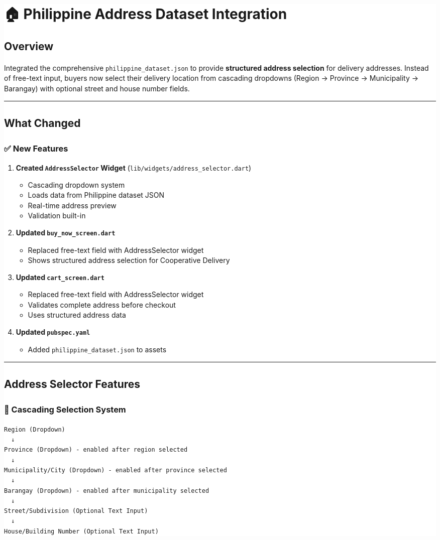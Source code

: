# 🏠 Philippine Address Dataset Integration

## Overview

Integrated the comprehensive `philippine_dataset.json` to provide **structured address selection** for delivery addresses. Instead of free-text input, buyers now select their delivery location from cascading dropdowns (Region → Province → Municipality → Barangay) with optional street and house number fields.

---

## What Changed

### ✅ New Features

1. **Created `AddressSelector` Widget** (`lib/widgets/address_selector.dart`)
   - Cascading dropdown system
   - Loads data from Philippine dataset JSON
   - Real-time address preview
   - Validation built-in

2. **Updated `buy_now_screen.dart`**
   - Replaced free-text field with AddressSelector widget
   - Shows structured address selection for Cooperative Delivery

3. **Updated `cart_screen.dart`**
   - Replaced free-text field with AddressSelector widget
   - Validates complete address before checkout
   - Uses structured address data

4. **Updated `pubspec.yaml`**
   - Added `philippine_dataset.json` to assets

---

## Address Selector Features

### 📍 Cascading Selection System

```
Region (Dropdown)
  ↓
Province (Dropdown) - enabled after region selected
  ↓
Municipality/City (Dropdown) - enabled after province selected
  ↓
Barangay (Dropdown) - enabled after municipality selected
  ↓
Street/Subdivision (Optional Text Input)
  ↓
House/Building Number (Optional Text Input)
```
